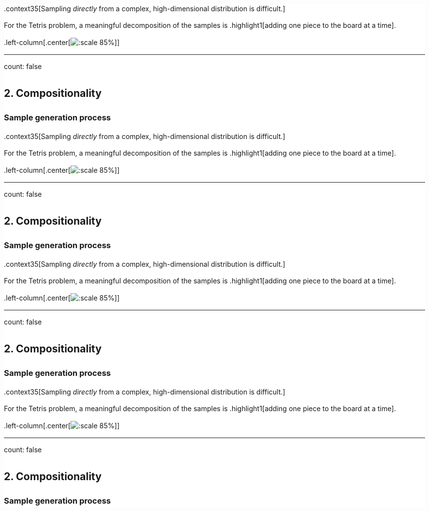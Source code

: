 .context35[Sampling _directly_ from a complex, high-dimensional distribution is difficult.]

For the Tetris problem, a meaningful decomposition of the samples is .highlight1[adding one piece to the board at a time].

.left-column[.center[![:scale 85%](../assets/images/slides/tetris/tree/tree_15.png)]]

---

count: false

## 2. Compositionality
### Sample generation process

.context35[Sampling _directly_ from a complex, high-dimensional distribution is difficult.]

For the Tetris problem, a meaningful decomposition of the samples is .highlight1[adding one piece to the board at a time].

.left-column[.center[![:scale 85%](../assets/images/slides/tetris/tree/tree_16.png)]]

---

count: false

## 2. Compositionality
### Sample generation process

.context35[Sampling _directly_ from a complex, high-dimensional distribution is difficult.]

For the Tetris problem, a meaningful decomposition of the samples is .highlight1[adding one piece to the board at a time].

.left-column[.center[![:scale 85%](../assets/images/slides/tetris/tree/tree_17.png)]]

---

count: false

## 2. Compositionality
### Sample generation process

.context35[Sampling _directly_ from a complex, high-dimensional distribution is difficult.]

For the Tetris problem, a meaningful decomposition of the samples is .highlight1[adding one piece to the board at a time].

.left-column[.center[![:scale 85%](../assets/images/slides/tetris/tree/tree_18.png)]]

---

count: false

## 2. Compositionality
### Sample generation process
